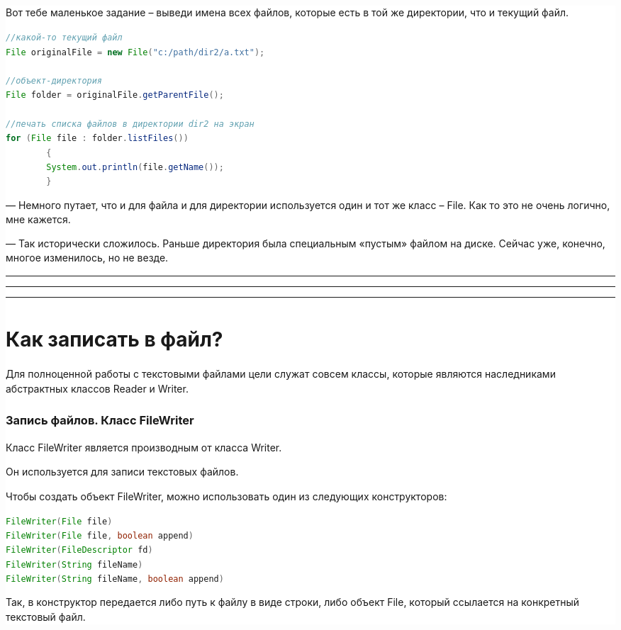 Вот тебе маленькое задание – выведи имена всех файлов, 
которые есть в той же директории, что и текущий файл.

```java 
//какой-то текущий файл
File originalFile = new File("c:/path/dir2/a.txt");

//объект-директория
File folder = originalFile.getParentFile();

//печать списка файлов в директории dir2 на экран
for (File file : folder.listFiles())
        {
        System.out.println(file.getName());
        }
```

— Немного путает, что и для файла и для директории используется один и тот же класс – File. Как то это не очень логично, мне кажется.

— Так исторически сложилось. Раньше директория была специальным «пустым» файлом на диске. Сейчас уже, конечно, многое изменилось, но не везде.

___
___
___




# Как записать в файл?

Для полноценной работы с текстовыми файлами цели служат совсем классы, 
которые являются наследниками абстрактных классов Reader и Writer.

### Запись файлов. Класс FileWriter

Класс FileWriter является производным от класса Writer. 

Он используется для записи текстовых файлов.

Чтобы создать объект FileWriter, 
можно использовать один из следующих конструкторов:

```java
FileWriter(File file)
FileWriter(File file, boolean append)
FileWriter(FileDescriptor fd)
FileWriter(String fileName)
FileWriter(String fileName, boolean append) 
```

Так, в конструктор передается либо путь к файлу в виде строки, 
либо объект File, 
который ссылается на конкретный текстовый файл. 
